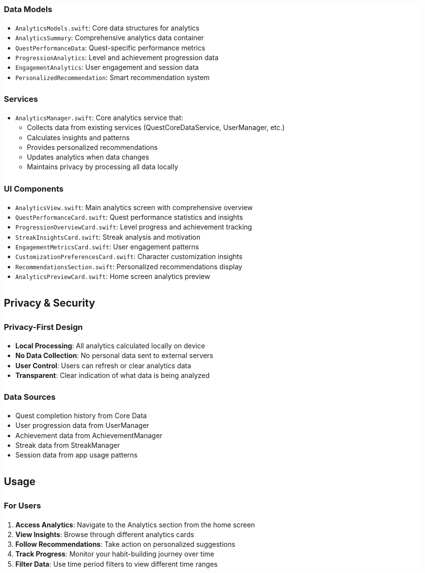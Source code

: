 ### Data Models
- `AnalyticsModels.swift`: Core data structures for analytics
- `AnalyticsSummary`: Comprehensive analytics data container
- `QuestPerformanceData`: Quest-specific performance metrics
- `ProgressionAnalytics`: Level and achievement progression data
- `EngagementAnalytics`: User engagement and session data
- `PersonalizedRecommendation`: Smart recommendation system

### Services
- `AnalyticsManager.swift`: Core analytics service that:
  - Collects data from existing services (QuestCoreDataService, UserManager, etc.)
  - Calculates insights and patterns
  - Provides personalized recommendations
  - Updates analytics when data changes
  - Maintains privacy by processing all data locally

### UI Components
- `AnalyticsView.swift`: Main analytics screen with comprehensive overview
- `QuestPerformanceCard.swift`: Quest performance statistics and insights
- `ProgressionOverviewCard.swift`: Level progress and achievement tracking
- `StreakInsightsCard.swift`: Streak analysis and motivation
- `EngagementMetricsCard.swift`: User engagement patterns
- `CustomizationPreferencesCard.swift`: Character customization insights
- `RecommendationsSection.swift`: Personalized recommendations display
- `AnalyticsPreviewCard.swift`: Home screen analytics preview

## Privacy & Security

### Privacy-First Design
- **Local Processing**: All analytics calculated locally on device
- **No Data Collection**: No personal data sent to external servers
- **User Control**: Users can refresh or clear analytics data
- **Transparent**: Clear indication of what data is being analyzed

### Data Sources
- Quest completion history from Core Data
- User progression data from UserManager
- Achievement data from AchievementManager
- Streak data from StreakManager
- Session data from app usage patterns

## Usage

### For Users
1. **Access Analytics**: Navigate to the Analytics section from the home screen
2. **View Insights**: Browse through different analytics cards
3. **Follow Recommendations**: Take action on personalized suggestions
4. **Track Progress**: Monitor your habit-building journey over time
5. **Filter Data**: Use time period filters to view different time ranges
